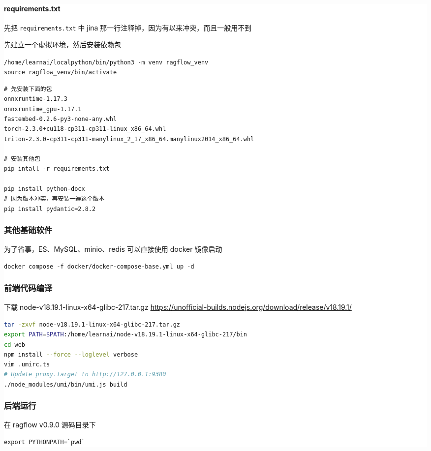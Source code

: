 #### requirements.txt

先把 `requirements.txt` 中 jina 那一行注释掉，因为有以来冲突，而且一般用不到

先建立一个虚拟环境，然后安装依赖包

```
/home/learnai/localpython/bin/python3 -m venv ragflow_venv
source ragflow_venv/bin/activate
```

```
# 先安装下面的包
onnxruntime-1.17.3
onnxruntime_gpu-1.17.1
fastembed-0.2.6-py3-none-any.whl
torch-2.3.0+cu118-cp311-cp311-linux_x86_64.whl
triton-2.3.0-cp311-cp311-manylinux_2_17_x86_64.manylinux2014_x86_64.whl

# 安装其他包
pip intall -r requirements.txt

pip install python-docx
# 因为版本冲突，再安装一遍这个版本
pip install pydantic=2.8.2
```


### 其他基础软件

为了省事，ES、MySQL、minio、redis 可以直接使用 docker 镜像启动

```
docker compose -f docker/docker-compose-base.yml up -d
```

### 前端代码编译

下载 node-v18.19.1-linux-x64-glibc-217.tar.gz https://unofficial-builds.nodejs.org/download/release/v18.19.1/

```bash
tar -zxvf node-v18.19.1-linux-x64-glibc-217.tar.gz
export PATH=$PATH:/home/learnai/node-v18.19.1-linux-x64-glibc-217/bin
cd web
npm install --force --loglevel verbose
vim .umirc.ts
# Update proxy.target to http://127.0.0.1:9380
./node_modules/umi/bin/umi.js build
```

### 后端运行

在 ragflow v0.9.0 源码目录下

```
export PYTHONPATH=`pwd`
```
